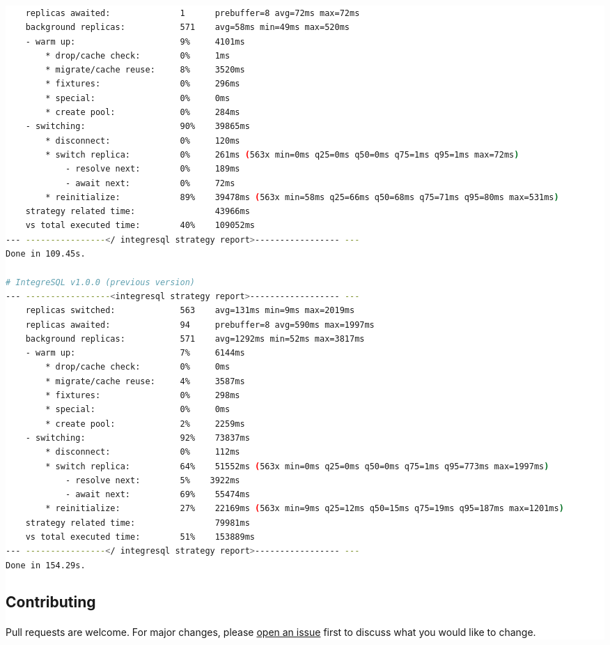 ```bash
    replicas awaited:              1      prebuffer=8 avg=72ms max=72ms
    background replicas:           571    avg=58ms min=49ms max=520ms
    - warm up:                     9%     4101ms
        * drop/cache check:        0%     1ms
        * migrate/cache reuse:     8%     3520ms
        * fixtures:                0%     296ms
        * special:                 0%     0ms
        * create pool:             0%     284ms
    - switching:                   90%    39865ms
        * disconnect:              0%     120ms
        * switch replica:          0%     261ms (563x min=0ms q25=0ms q50=0ms q75=1ms q95=1ms max=72ms)
            - resolve next:        0%     189ms
            - await next:          0%     72ms
        * reinitialize:            89%    39478ms (563x min=58ms q25=66ms q50=68ms q75=71ms q95=80ms max=531ms)
    strategy related time:                43966ms
    vs total executed time:        40%    109052ms
--- ----------------</ integresql strategy report>----------------- ---
Done in 109.45s.

# IntegreSQL v1.0.0 (previous version)
--- -----------------<integresql strategy report>------------------ ---
    replicas switched:             563    avg=131ms min=9ms max=2019ms
    replicas awaited:              94     prebuffer=8 avg=590ms max=1997ms
    background replicas:           571    avg=1292ms min=52ms max=3817ms
    - warm up:                     7%     6144ms
        * drop/cache check:        0%     0ms
        * migrate/cache reuse:     4%     3587ms
        * fixtures:                0%     298ms
        * special:                 0%     0ms
        * create pool:             2%     2259ms
    - switching:                   92%    73837ms
        * disconnect:              0%     112ms
        * switch replica:          64%    51552ms (563x min=0ms q25=0ms q50=0ms q75=1ms q95=773ms max=1997ms)
            - resolve next:        5%    3922ms
            - await next:          69%    55474ms
        * reinitialize:            27%    22169ms (563x min=9ms q25=12ms q50=15ms q75=19ms q95=187ms max=1201ms)
    strategy related time:                79981ms
    vs total executed time:        51%    153889ms
--- ----------------</ integresql strategy report>----------------- ---
Done in 154.29s.
```


## Contributing

Pull requests are welcome. For major changes, please [open an issue](https://github.com/allaboutapps/integresql/issues/new) first to discuss what you would like to change.
